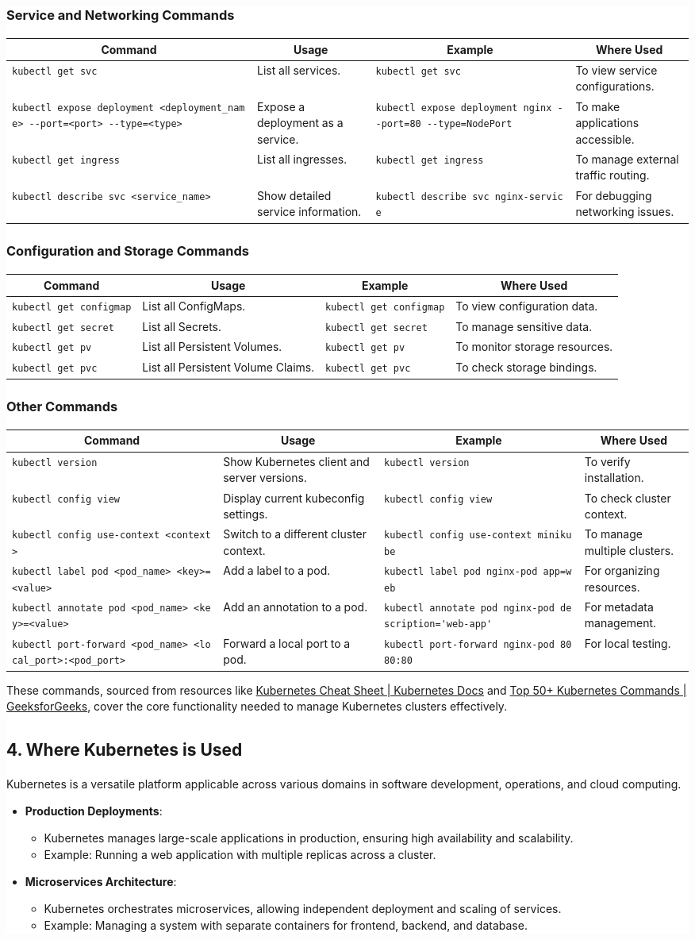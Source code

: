 ### Service and Networking Commands
| Command | Usage | Example | Where Used |
|---------|-------|---------|------------|
| `kubectl get svc` | List all services. | `kubectl get svc` | To view service configurations. |
| `kubectl expose deployment <deployment_name> --port=<port> --type=<type>` | Expose a deployment as a service. | `kubectl expose deployment nginx --port=80 --type=NodePort` | To make applications accessible. |
| `kubectl get ingress` | List all ingresses. | `kubectl get ingress` | To manage external traffic routing. |
| `kubectl describe svc <service_name>` | Show detailed service information. | `kubectl describe svc nginx-service` | For debugging networking issues. |

### Configuration and Storage Commands
| Command | Usage | Example | Where Used |
|---------|-------|---------|------------|
| `kubectl get configmap` | List all ConfigMaps. | `kubectl get configmap` | To view configuration data. |
| `kubectl get secret` | List all Secrets. | `kubectl get secret` | To manage sensitive data. |
| `kubectl get pv` | List all Persistent Volumes. | `kubectl get pv` | To monitor storage resources. |
| `kubectl get pvc` | List all Persistent Volume Claims. | `kubectl get pvc` | To check storage bindings. |

### Other Commands
| Command | Usage | Example | Where Used |
|---------|-------|---------|------------|
| `kubectl version` | Show Kubernetes client and server versions. | `kubectl version` | To verify installation. |
| `kubectl config view` | Display current kubeconfig settings. | `kubectl config view` | To check cluster context. |
| `kubectl config use-context <context>` | Switch to a different cluster context. | `kubectl config use-context minikube` | To manage multiple clusters. |
| `kubectl label pod <pod_name> <key>=<value>` | Add a label to a pod. | `kubectl label pod nginx-pod app=web` | For organizing resources. |
| `kubectl annotate pod <pod_name> <key>=<value>` | Add an annotation to a pod. | `kubectl annotate pod nginx-pod description='web-app'` | For metadata management. |
| `kubectl port-forward <pod_name> <local_port>:<pod_port>` | Forward a local port to a pod. | `kubectl port-forward nginx-pod 8080:80` | For local testing. |

These commands, sourced from resources like [Kubernetes Cheat Sheet | Kubernetes Docs](https://kubernetes.io/docs/reference/kubectl/cheatsheet/) and [Top 50+ Kubernetes Commands | GeeksforGeeks](https://www.geeksforgeeks.org/kubernetes-commands/), cover the core functionality needed to manage Kubernetes clusters effectively.

## 4. Where Kubernetes is Used

Kubernetes is a versatile platform applicable across various domains in software development, operations, and cloud computing.

- **Production Deployments**:
  - Kubernetes manages large-scale applications in production, ensuring high availability and scalability.
  - Example: Running a web application with multiple replicas across a cluster.

- **Microservices Architecture**:
  - Kubernetes orchestrates microservices, allowing independent deployment and scaling of services.
  - Example: Managing a system with separate containers for frontend, backend, and database.
